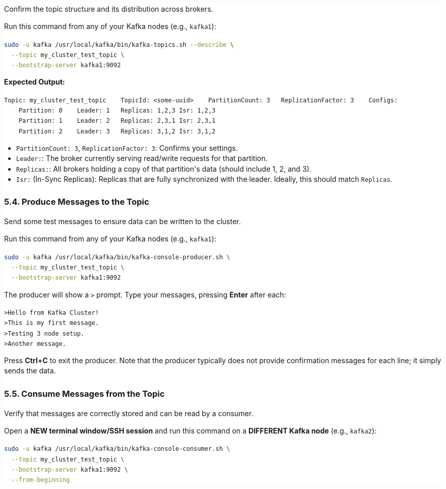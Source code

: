 Confirm the topic structure and its distribution across brokers.

Run this command from any of your Kafka nodes (e.g., `kafka1`):

```bash
sudo -u kafka /usr/local/kafka/bin/kafka-topics.sh --describe \
  --topic my_cluster_test_topic \
  --bootstrap-server kafka1:9092
```

**Expected Output:**

```
Topic: my_cluster_test_topic    TopicId: <some-uuid>    PartitionCount: 3   ReplicationFactor: 3    Configs:
    Partition: 0    Leader: 1   Replicas: 1,2,3 Isr: 1,2,3
    Partition: 1    Leader: 2   Replicas: 2,3,1 Isr: 2,3,1
    Partition: 2    Leader: 3   Replicas: 3,1,2 Isr: 3,1,2
```

  * `PartitionCount: 3`, `ReplicationFactor: 3`: Confirms your settings.
  * `Leader:`: The broker currently serving read/write requests for that partition.
  * `Replicas:`: All brokers holding a copy of that partition's data (should include 1, 2, and 3).
  * `Isr:` (In-Sync Replicas): Replicas that are fully synchronized with the leader. Ideally, this should match `Replicas`.

### 5.4. Produce Messages to the Topic

Send some test messages to ensure data can be written to the cluster.

Run this command from any of your Kafka nodes (e.g., `kafka1`):

```bash
sudo -u kafka /usr/local/kafka/bin/kafka-console-producer.sh \
  --topic my_cluster_test_topic \
  --bootstrap-server kafka1:9092
```

The producer will show a `>` prompt. Type your messages, pressing **Enter** after each:

```
>Hello from Kafka Cluster!
>This is my first message.
>Testing 3 node setup.
>Another message.
```

Press **Ctrl+C** to exit the producer. Note that the producer typically does not provide confirmation messages for each line; it simply sends the data.

### 5.5. Consume Messages from the Topic

Verify that messages are correctly stored and can be read by a consumer.

Open a **NEW terminal window/SSH session** and run this command on a **DIFFERENT Kafka node** (e.g., `kafka2`):

```bash
sudo -u kafka /usr/local/kafka/bin/kafka-console-consumer.sh \
  --topic my_cluster_test_topic \
  --bootstrap-server kafka1:9092 \
  --from-beginning
```
